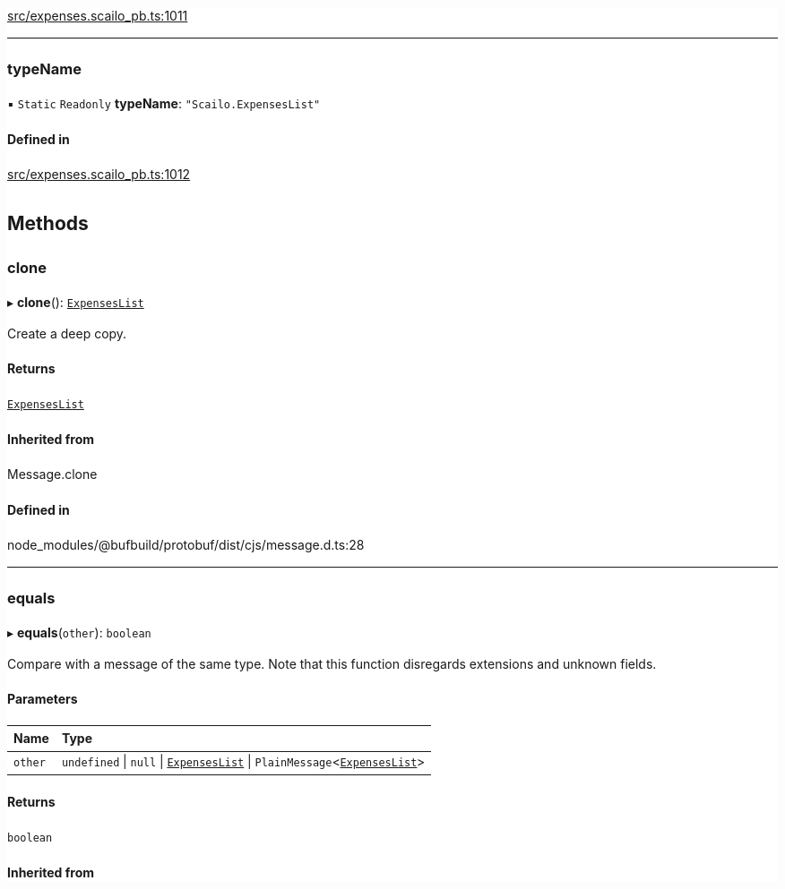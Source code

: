 [src/expenses.scailo_pb.ts:1011](https://github.com/scailo/ts-sdk/blob/c10a36b57201dfa5903d4b53efa1e62aa6208936/src/expenses.scailo_pb.ts#L1011)

___

### typeName

▪ `Static` `Readonly` **typeName**: ``"Scailo.ExpensesList"``

#### Defined in

[src/expenses.scailo_pb.ts:1012](https://github.com/scailo/ts-sdk/blob/c10a36b57201dfa5903d4b53efa1e62aa6208936/src/expenses.scailo_pb.ts#L1012)

## Methods

### clone

▸ **clone**(): [`ExpensesList`](ExpensesList.md)

Create a deep copy.

#### Returns

[`ExpensesList`](ExpensesList.md)

#### Inherited from

Message.clone

#### Defined in

node_modules/@bufbuild/protobuf/dist/cjs/message.d.ts:28

___

### equals

▸ **equals**(`other`): `boolean`

Compare with a message of the same type.
Note that this function disregards extensions and unknown fields.

#### Parameters

| Name | Type |
| :------ | :------ |
| `other` | `undefined` \| ``null`` \| [`ExpensesList`](ExpensesList.md) \| `PlainMessage`\<[`ExpensesList`](ExpensesList.md)\> |

#### Returns

`boolean`

#### Inherited from
